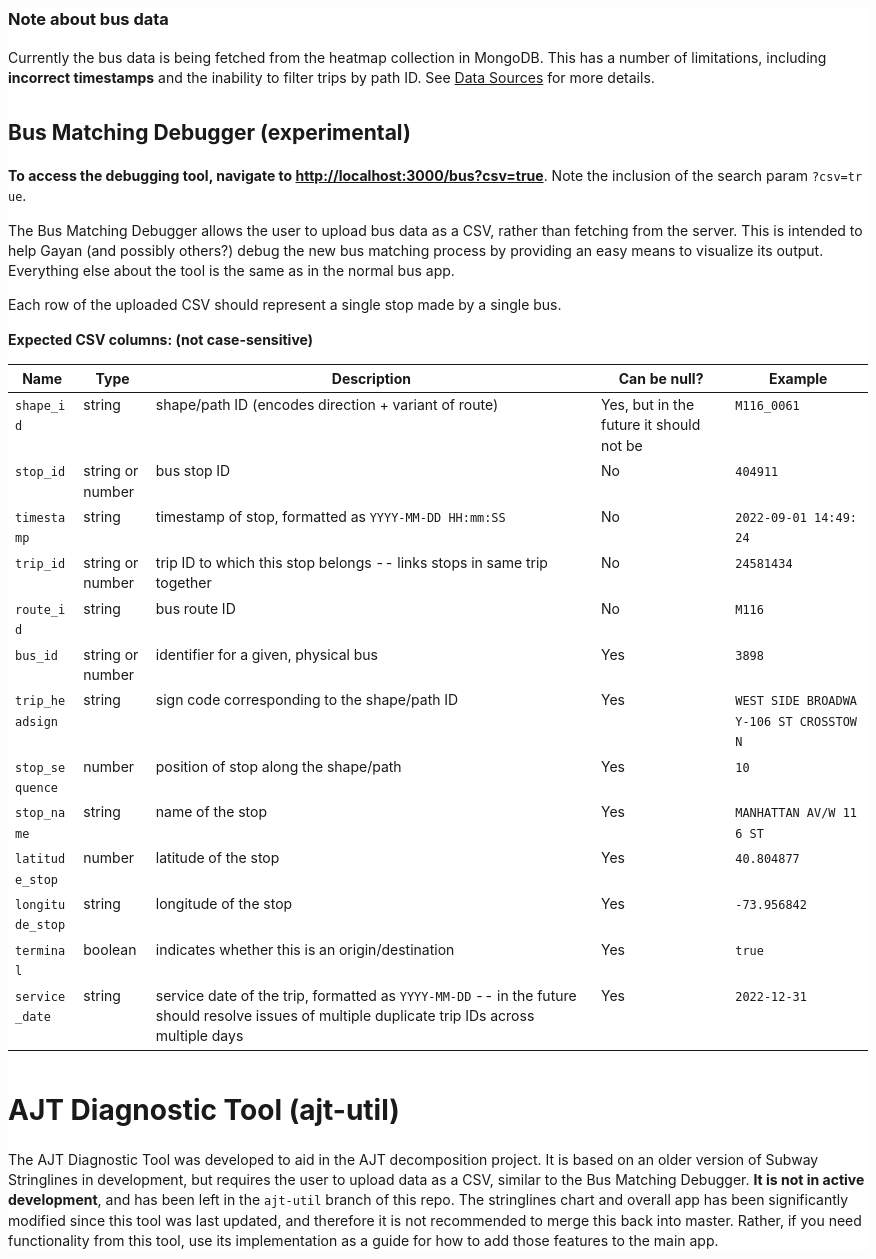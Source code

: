 ### **Note about bus data**

Currently the bus data is being fetched from the heatmap collection in MongoDB. This has a number of limitations, including **incorrect timestamps** and the inability to filter trips by path ID. See [Data Sources](#data-sources) for more details.

## Bus Matching Debugger (experimental)

**To access the debugging tool, navigate to [http://localhost:3000/bus?csv=true](http://localhost:3000/bus?csv=true)**. Note the inclusion of the search param `?csv=true`.

The Bus Matching Debugger allows the user to upload bus data as a CSV, rather than fetching from the server. This is intended to help Gayan (and possibly others?) debug the new bus matching process by providing an easy means to visualize its output. Everything else about the tool is the same as in the normal bus app.

Each row of the uploaded CSV should represent a single stop made by a single bus.

**Expected CSV columns: (not case-sensitive)**

| Name             | Type             | Description                                                                                                                                    | Can be null?                            | Example                               |
| ---------------- | ---------------- | ---------------------------------------------------------------------------------------------------------------------------------------------- | --------------------------------------- | ------------------------------------- |
| `shape_id`       | string           | shape/path ID (encodes direction + variant of route)                                                                                           | Yes, but in the future it should not be | `M116_0061`                           |
| `stop_id`        | string or number | bus stop ID                                                                                                                                    | No                                      | `404911`                              |
| `timestamp`      | string           | timestamp of stop, formatted as `YYYY-MM-DD HH:mm:SS`                                                                                          | No                                      | `2022-09-01 14:49:24`                 |
| `trip_id`        | string or number | trip ID to which this stop belongs -- links stops in same trip together                                                                        | No                                      | `24581434`                            |
| `route_id`       | string           | bus route ID                                                                                                                                   | No                                      | `M116`                                |
| `bus_id`         | string or number | identifier for a given, physical bus                                                                                                           | Yes                                     | `3898`                                |
| `trip_headsign`  | string           | sign code corresponding to the shape/path ID                                                                                                   | Yes                                     | `WEST SIDE BROADWAY-106 ST CROSSTOWN` |
| `stop_sequence`  | number           | position of stop along the shape/path                                                                                                          | Yes                                     | `10`                                  |
| `stop_name`      | string           | name of the stop                                                                                                                               | Yes                                     | `MANHATTAN AV/W 116 ST`               |
| `latitude_stop`  | number           | latitude of the stop                                                                                                                           | Yes                                     | `40.804877`                           |
| `longitude_stop` | string           | longitude of the stop                                                                                                                          | Yes                                     | `-73.956842`                          |
| `terminal`       | boolean          | indicates whether this is an origin/destination                                                                                                | Yes                                     | `true`                                |
| `service_date`   | string           | service date of the trip, formatted as `YYYY-MM-DD` -- in the future should resolve issues of multiple duplicate trip IDs across multiple days | Yes                                     | `2022-12-31`                          |

# AJT Diagnostic Tool (ajt-util)

The AJT Diagnostic Tool was developed to aid in the AJT decomposition project. It is based on an older version of Subway Stringlines in development, but requires the user to upload data as a CSV, similar to the Bus Matching Debugger. **It is not in active development**, and has been left in the `ajt-util` branch of this repo. The stringlines chart and overall app has been significantly modified since this tool was last updated, and therefore it is not recommended to merge this back into master. Rather, if you need functionality from this tool, use its implementation as a guide for how to add those features to the main app.

